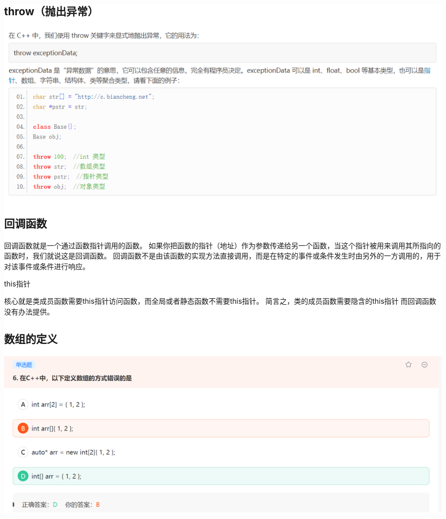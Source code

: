 

## throw（抛出异常）

![image-20221201180459061](牛客C++专项练习.assets/image-20221201180459061.png)





## 回调函数

回调函数就是一个通过函数指针调用的函数。
如果你把函数的指针（地址）作为参数传递给另一个函数，当这个指针被用来调用其所指向的函数时，我们就说这是回调函数。
回调函数不是由该函数的实现方法直接调用，而是在特定的事件或条件发生时由另外的一方调用的，用于对该事件或条件进行响应。



this指针

核心就是类成员函数需要this指针访问函数，而全局或者静态函数不需要this指针。
简言之，类的成员函数需要隐含的this指针 而回调函数没有办法提供。





## 数组的定义

![image-20221201200004413](牛客C++专项练习.assets/image-20221201200004413.png)
